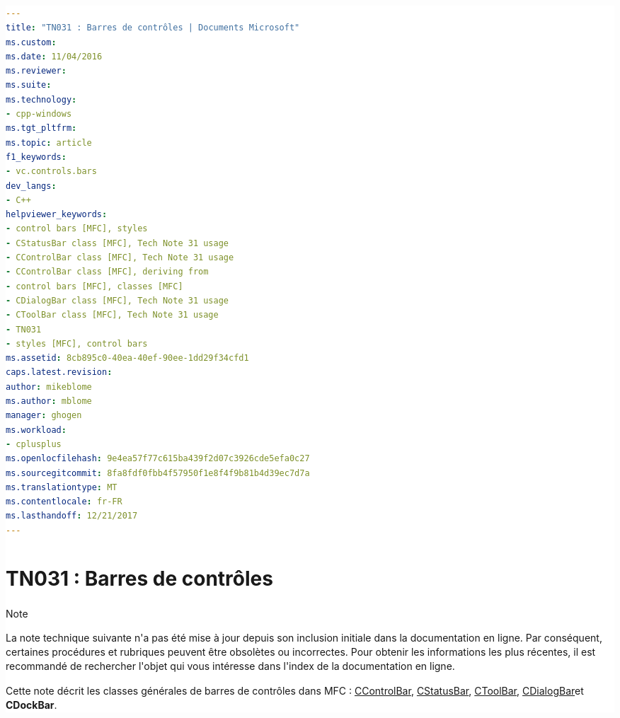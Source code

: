 ```yaml
---
title: "TN031 : Barres de contrôles | Documents Microsoft"
ms.custom: 
ms.date: 11/04/2016
ms.reviewer: 
ms.suite: 
ms.technology:
- cpp-windows
ms.tgt_pltfrm: 
ms.topic: article
f1_keywords:
- vc.controls.bars
dev_langs:
- C++
helpviewer_keywords:
- control bars [MFC], styles
- CStatusBar class [MFC], Tech Note 31 usage
- CControlBar class [MFC], Tech Note 31 usage
- CControlBar class [MFC], deriving from
- control bars [MFC], classes [MFC]
- CDialogBar class [MFC], Tech Note 31 usage
- CToolBar class [MFC], Tech Note 31 usage
- TN031
- styles [MFC], control bars
ms.assetid: 8cb895c0-40ea-40ef-90ee-1dd29f34cfd1
caps.latest.revision: 
author: mikeblome
ms.author: mblome
manager: ghogen
ms.workload:
- cplusplus
ms.openlocfilehash: 9e4ea57f77c615ba439f2d07c3926cde5efa0c27
ms.sourcegitcommit: 8fa8fdf0fbb4f57950f1e8f4f9b81b4d39ec7d7a
ms.translationtype: MT
ms.contentlocale: fr-FR
ms.lasthandoff: 12/21/2017
---
```

# <a name="tn031-control-bars"></a>TN031 : Barres de contrôles
> [!NOTE]
>  La note technique suivante n'a pas été mise à jour depuis son inclusion initiale dans la documentation en ligne. Par conséquent, certaines procédures et rubriques peuvent être obsolètes ou incorrectes. Pour obtenir les informations les plus récentes, il est recommandé de rechercher l'objet qui vous intéresse dans l'index de la documentation en ligne.  
  
 Cette note décrit les classes générales de barres de contrôles dans MFC : [CControlBar](#_mfcnotes_ccontrolbar), [CStatusBar](#_mfcnotes_cstatusbar), [CToolBar](#_mfcnotes_ctoolbar), [CDialogBar](#_mfcnotes_cdialogbar)et **CDockBar**.  
  